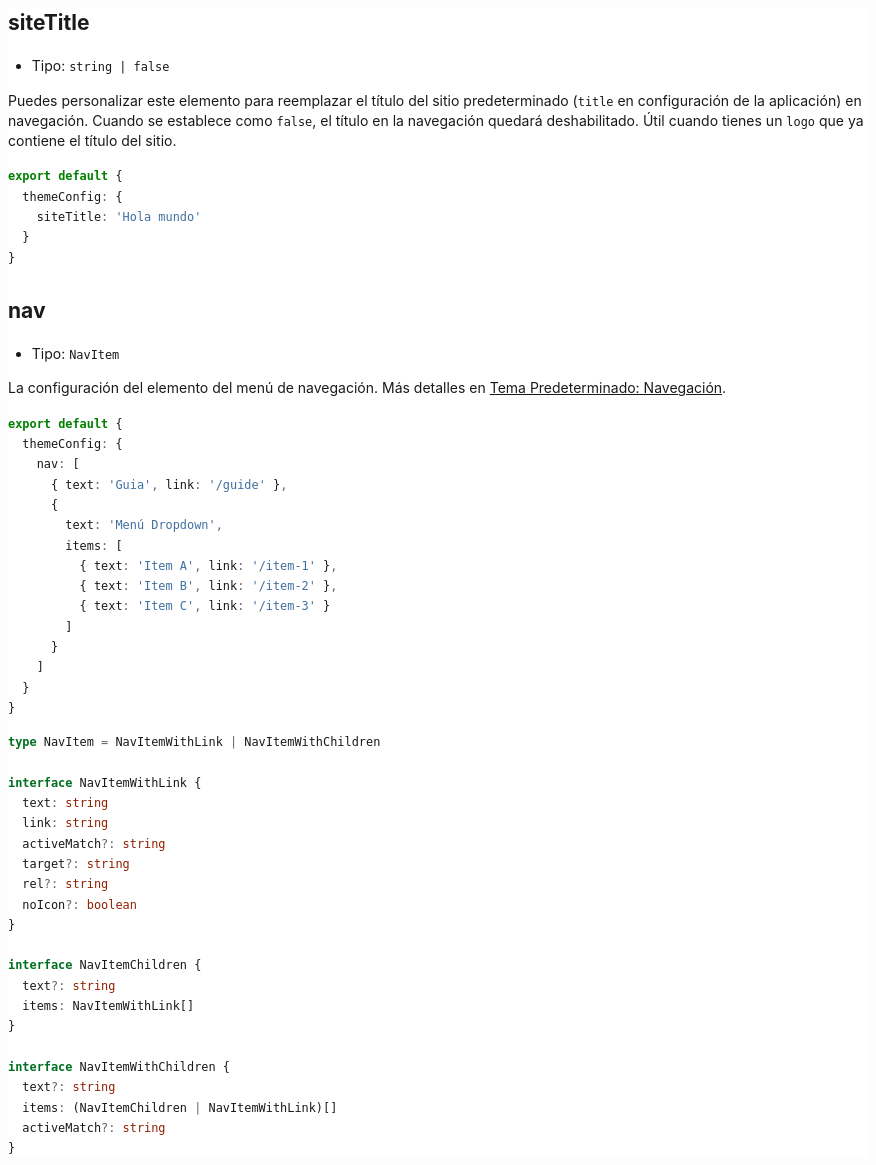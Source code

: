 ## siteTitle

- Tipo: `string | false`

Puedes personalizar este elemento para reemplazar el título del sitio predeterminado (`title` en configuración de la aplicación) en navegación. Cuando se establece como `false`, el título en la navegación quedará deshabilitado. Útil cuando tienes un `logo` que ya contiene el título del sitio.

```ts
export default {
  themeConfig: {
    siteTitle: 'Hola mundo'
  }
}
```

## nav

- Tipo: `NavItem`

La configuración del elemento del menú de navegación. Más detalles en [Tema Predeterminado: Navegación](./default-theme-nav#navigation-links).

```ts
export default {
  themeConfig: {
    nav: [
      { text: 'Guia', link: '/guide' },
      {
        text: 'Menú Dropdown',
        items: [
          { text: 'Item A', link: '/item-1' },
          { text: 'Item B', link: '/item-2' },
          { text: 'Item C', link: '/item-3' }
        ]
      }
    ]
  }
}
```

```ts
type NavItem = NavItemWithLink | NavItemWithChildren

interface NavItemWithLink {
  text: string
  link: string
  activeMatch?: string
  target?: string
  rel?: string
  noIcon?: boolean
}

interface NavItemChildren {
  text?: string
  items: NavItemWithLink[]
}

interface NavItemWithChildren {
  text?: string
  items: (NavItemChildren | NavItemWithLink)[]
  activeMatch?: string
}
```
